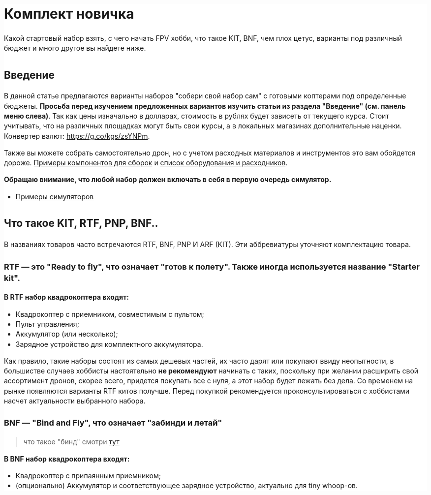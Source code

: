 # Комплект новичка

Какой стартовый набор взять, с чего начать FPV хобби, что такое KIT, BNF, чем плох цетус, варианты под различный бюджет и много другое вы найдете ниже.

## Введение

В данной статье предлагаются варианты наборов "собери свой набор сам" с готовыми коптерами под определенные бюджеты. **Просьба перед изучением предложенных вариантов изучить статьи из раздела "Введение" (см. панель меню слева)**.
Так как цены изначально в долларах, стоимость в рублях будет зависеть от текущего курса. Стоит учитывать, что на различных площадках могут быть свои курсы, а в локальных магазинах дополнительные наценки.
Конвертер валют: https://g.co/kgs/zsYNPm.

Также вы можете собрать самостоятельно дрон, но с учетом расходных материалов и инструментов это вам обойдется дороже.
[Примеры компонентов для сборок](https://propwashservice.ru/ru/shop/DIY) и [список оборудования и расходников](https://propwashservice.ru/ru/shop/nessesary).

**Обращаю внимание, что любой набор должен включать в себя в первую очередь симулятор.**

- [Примеры симуляторов](https://propwashservice.ru/ru/intro/sim)

## Что такое KIT, RTF, PNP, BNF..

В названиях товаров часто встречаются RTF, BNF, PNP И ARF (KIT). Эти аббревиатуры уточняют комплектацию товара.

### RTF — это "Ready to fly", что означает "готов к полету". Также иногда используется название "Starter kit".

**В RTF набор квадрокоптера входят:**

- Квадрокоптер с приемником, совместимым с пультом;
- Пульт управления;
- Аккумулятор (или несколько);
- Зарядное устройство для комплектного аккумулятора.

Как правило, такие наборы состоят из самых дешевых частей, их часто дарят или покупают ввиду неопытности, в большистве случаев хоббисты настоятельно **не рекомендуют** начинать с таких, поскольку при желании расширить свой ассортимент дронов, скорее всего, придется покупать все с нуля, а этот набор будет лежать без дела.
Со временем на рынке появляются варианты RTF китов получше. Перед покупкой рекомендуется проконсультироваться с хоббистами насчет актуальности выбранного набора.

### BNF — "Bind and Fly", что означает "забинди и летай"

> что такое "бинд" смотри [тут](https://propwashservice.ru/ru/community/glossarium)

**В BNF набор квадрокоптера входят:**

- Квадрокоптер с припаянным приемником;
- (опционально) Аккумулятор и соответствующее зарядное устройство, актуально для tiny whoop-ов.
